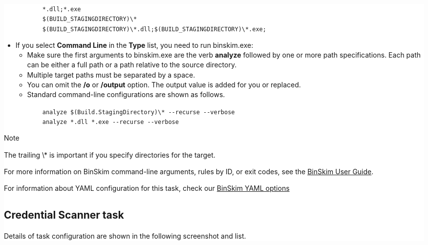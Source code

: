 ```binskim-targets
           *.dll;*.exe
           $(BUILD_STAGINGDIRECTORY)\*
           $(BUILD_STAGINGDIRECTORY)\*.dll;$(BUILD_STAGINGDIRECTORY)\*.exe;
```

- If you select **Command Line** in the **Type** list, you need to run binskim.exe:
     - Make sure the first arguments to binskim.exe are the verb **analyze** followed by one or more path specifications. Each path can be either a full path or a path relative to the source directory.
     - Multiple target paths must be separated by a space.
     - You can omit the **/o** or **/output** option. The output value is added for you or replaced.
     - Standard command-line configurations are shown as follows.

```binskim-line-args
           analyze $(Build.StagingDirectory)\* --recurse --verbose
           analyze *.dll *.exe --recurse --verbose
```

> [!NOTE]
> The trailing \\* is important if you specify directories for the target.

For more information on BinSkim command-line arguments, rules by ID, or exit codes, see the [BinSkim User Guide](https://github.com/Microsoft/binskim/blob/master/docs/UserGuide.md).

For information about YAML configuration for this task, check our [BinSkim YAML options](yaml-configuration.md#binskim-task)

## Credential Scanner task

Details of task configuration are shown in the following screenshot and list.
